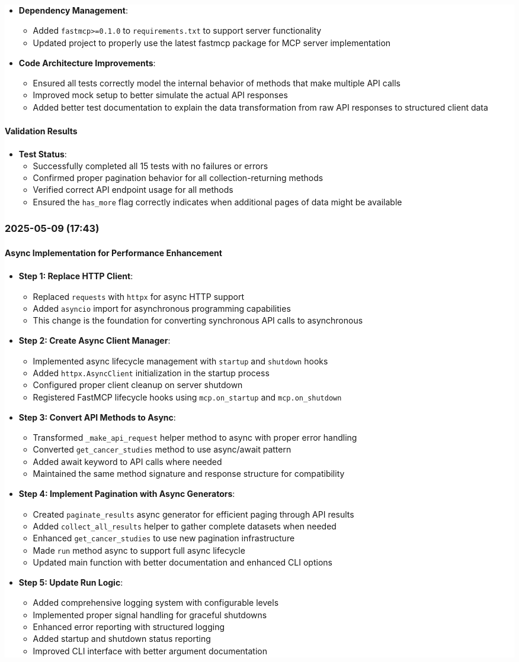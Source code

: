 - **Dependency Management**:
  - Added `fastmcp>=0.1.0` to `requirements.txt` to support server functionality
  - Updated project to properly use the latest fastmcp package for MCP server implementation

- **Code Architecture Improvements**:
  - Ensured all tests correctly model the internal behavior of methods that make multiple API calls
  - Improved mock setup to better simulate the actual API responses
  - Added better test documentation to explain the data transformation from raw API responses to structured client data

#### Validation Results

- **Test Status**:
  - Successfully completed all 15 tests with no failures or errors
  - Confirmed proper pagination behavior for all collection-returning methods
  - Verified correct API endpoint usage for all methods
  - Ensured the `has_more` flag correctly indicates when additional pages of data might be available



### 2025-05-09 (17:43)

#### Async Implementation for Performance Enhancement

- **Step 1: Replace HTTP Client**:
  - Replaced `requests` with `httpx` for async HTTP support
  - Added `asyncio` import for asynchronous programming capabilities
  - This change is the foundation for converting synchronous API calls to asynchronous

- **Step 2: Create Async Client Manager**:
  - Implemented async lifecycle management with `startup` and `shutdown` hooks
  - Added `httpx.AsyncClient` initialization in the startup process
  - Configured proper client cleanup on server shutdown
  - Registered FastMCP lifecycle hooks using `mcp.on_startup` and `mcp.on_shutdown`

- **Step 3: Convert API Methods to Async**:
  - Transformed `_make_api_request` helper method to async with proper error handling
  - Converted `get_cancer_studies` method to use async/await pattern
  - Added await keyword to API calls where needed
  - Maintained the same method signature and response structure for compatibility

- **Step 4: Implement Pagination with Async Generators**:
  - Created `paginate_results` async generator for efficient paging through API results
  - Added `collect_all_results` helper to gather complete datasets when needed
  - Enhanced `get_cancer_studies` to use new pagination infrastructure
  - Made `run` method async to support full async lifecycle
  - Updated main function with better documentation and enhanced CLI options

- **Step 5: Update Run Logic**:
  - Added comprehensive logging system with configurable levels
  - Implemented proper signal handling for graceful shutdowns
  - Enhanced error reporting with structured logging
  - Added startup and shutdown status reporting
  - Improved CLI interface with better argument documentation
